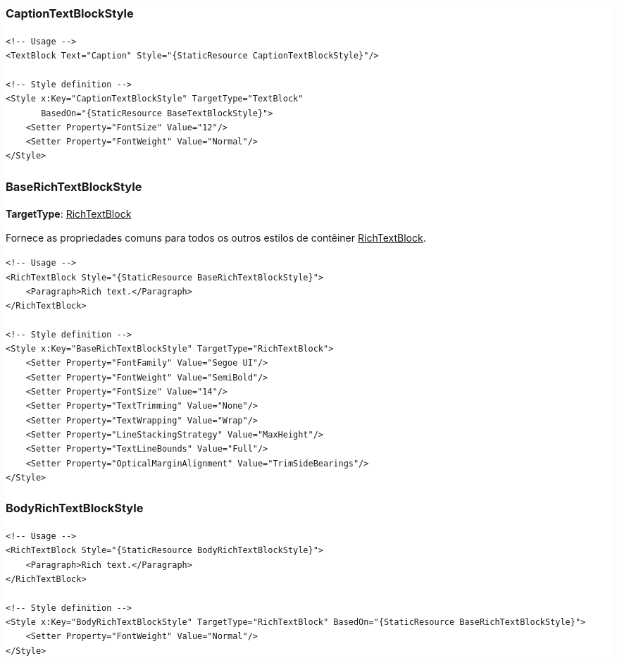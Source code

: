 ### <a name="captiontextblockstyle"></a>CaptionTextBlockStyle

```XAML
<!-- Usage -->
<TextBlock Text="Caption" Style="{StaticResource CaptionTextBlockStyle}"/>

<!-- Style definition -->
<Style x:Key="CaptionTextBlockStyle" TargetType="TextBlock" 
       BasedOn="{StaticResource BaseTextBlockStyle}">
    <Setter Property="FontSize" Value="12"/>
    <Setter Property="FontWeight" Value="Normal"/>
</Style>
```

### <a name="baserichtextblockstyle"></a>BaseRichTextBlockStyle

**TargetType**: [RichTextBlock](https://docs.microsoft.com/uwp/api/Windows.UI.Xaml.Controls.RichTextBlock)

Fornece as propriedades comuns para todos os outros estilos de contêiner [RichTextBlock](https://docs.microsoft.com/uwp/api/Windows.UI.Xaml.Controls.RichTextBlock).

```XAML
<!-- Usage -->
<RichTextBlock Style="{StaticResource BaseRichTextBlockStyle}">
    <Paragraph>Rich text.</Paragraph>
</RichTextBlock>

<!-- Style definition -->
<Style x:Key="BaseRichTextBlockStyle" TargetType="RichTextBlock">
    <Setter Property="FontFamily" Value="Segoe UI"/>
    <Setter Property="FontWeight" Value="SemiBold"/>
    <Setter Property="FontSize" Value="14"/>
    <Setter Property="TextTrimming" Value="None"/>
    <Setter Property="TextWrapping" Value="Wrap"/>
    <Setter Property="LineStackingStrategy" Value="MaxHeight"/>
    <Setter Property="TextLineBounds" Value="Full"/>
    <Setter Property="OpticalMarginAlignment" Value="TrimSideBearings"/>
</Style>
```

### <a name="bodyrichtextblockstyle"></a>BodyRichTextBlockStyle

```XAML
<!-- Usage -->
<RichTextBlock Style="{StaticResource BodyRichTextBlockStyle}">
    <Paragraph>Rich text.</Paragraph>
</RichTextBlock>

<!-- Style definition -->
<Style x:Key="BodyRichTextBlockStyle" TargetType="RichTextBlock" BasedOn="{StaticResource BaseRichTextBlockStyle}">
    <Setter Property="FontWeight" Value="Normal"/>
</Style>
```
